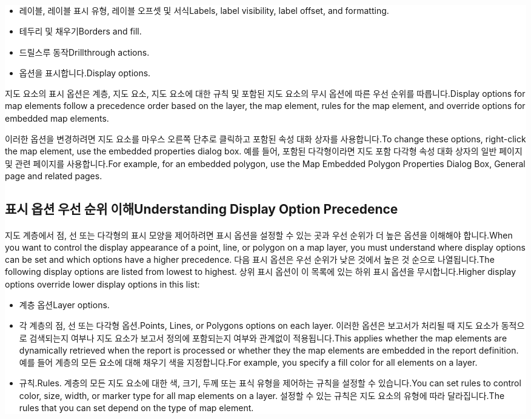 -   <span data-ttu-id="6247e-186">레이블, 레이블 표시 유형, 레이블 오프셋 및 서식</span><span class="sxs-lookup"><span data-stu-id="6247e-186">Labels, label visibility, label offset, and formatting.</span></span>  
  
-   <span data-ttu-id="6247e-187">테두리 및 채우기</span><span class="sxs-lookup"><span data-stu-id="6247e-187">Borders and fill.</span></span>  
  
-   <span data-ttu-id="6247e-188">드릴스루 동작</span><span class="sxs-lookup"><span data-stu-id="6247e-188">Drillthrough actions.</span></span>  
  
-   <span data-ttu-id="6247e-189">옵션을 표시합니다.</span><span class="sxs-lookup"><span data-stu-id="6247e-189">Display options.</span></span>  
  
 <span data-ttu-id="6247e-190">지도 요소의 표시 옵션은 계층, 지도 요소, 지도 요소에 대한 규칙 및 포함된 지도 요소의 무시 옵션에 따른 우선 순위를 따릅니다.</span><span class="sxs-lookup"><span data-stu-id="6247e-190">Display options for map elements follow a precedence order based on the layer, the map element, rules for the map element, and override options for embedded map elements.</span></span>  
  
 <span data-ttu-id="6247e-191">이러한 옵션을 변경하려면 지도 요소를 마우스 오른쪽 단추로 클릭하고 포함된 속성 대화 상자를 사용합니다.</span><span class="sxs-lookup"><span data-stu-id="6247e-191">To change these options, right-click the map element, use the embedded properties dialog box.</span></span> <span data-ttu-id="6247e-192">예를 들어, 포함된 다각형이라면 지도 포함 다각형 속성 대화 상자의 일반 페이지 및 관련 페이지를 사용합니다.</span><span class="sxs-lookup"><span data-stu-id="6247e-192">For example, for an embedded polygon, use the Map Embedded Polygon Properties Dialog Box, General page and related pages.</span></span>  
  

  
##  <a name="understanding-display-option-precedence"></a><a name="Precedence"></a> <span data-ttu-id="6247e-193">표시 옵션 우선 순위 이해</span><span class="sxs-lookup"><span data-stu-id="6247e-193">Understanding Display Option Precedence</span></span>  
 <span data-ttu-id="6247e-194">지도 계층에서 점, 선 또는 다각형의 표시 모양을 제어하려면 표시 옵션을 설정할 수 있는 곳과 우선 순위가 더 높은 옵션을 이해해야 합니다.</span><span class="sxs-lookup"><span data-stu-id="6247e-194">When you want to control the display appearance of a point, line, or polygon on a map layer, you must understand where display options can be set and which options have a higher precedence.</span></span> <span data-ttu-id="6247e-195">다음 표시 옵션은 우선 순위가 낮은 것에서 높은 것 순으로 나열됩니다.</span><span class="sxs-lookup"><span data-stu-id="6247e-195">The following display options are listed from lowest to highest.</span></span> <span data-ttu-id="6247e-196">상위 표시 옵션이 이 목록에 있는 하위 표시 옵션을 무시합니다.</span><span class="sxs-lookup"><span data-stu-id="6247e-196">Higher display options override lower display options in this list:</span></span>  
  
-   <span data-ttu-id="6247e-197">계층 옵션</span><span class="sxs-lookup"><span data-stu-id="6247e-197">Layer options.</span></span>  
  
-   <span data-ttu-id="6247e-198">각 계층의 점, 선 또는 다각형 옵션.</span><span class="sxs-lookup"><span data-stu-id="6247e-198">Points, Lines, or Polygons options on each layer.</span></span> <span data-ttu-id="6247e-199">이러한 옵션은 보고서가 처리될 때 지도 요소가 동적으로 검색되는지 여부나 지도 요소가 보고서 정의에 포함되는지 여부와 관계없이 적용됩니다.</span><span class="sxs-lookup"><span data-stu-id="6247e-199">This applies whether the map elements are dynamically retrieved when the report is processed or whether they the map elements are embedded in the report definition.</span></span> <span data-ttu-id="6247e-200">예를 들어 계층의 모든 요소에 대해 채우기 색을 지정합니다.</span><span class="sxs-lookup"><span data-stu-id="6247e-200">For example, you specify a fill color for all elements on a layer.</span></span>  
  
-   <span data-ttu-id="6247e-201">규칙.</span><span class="sxs-lookup"><span data-stu-id="6247e-201">Rules.</span></span> <span data-ttu-id="6247e-202">계층의 모든 지도 요소에 대한 색, 크기, 두께 또는 표식 유형을 제어하는 규칙을 설정할 수 있습니다.</span><span class="sxs-lookup"><span data-stu-id="6247e-202">You can set rules to control color, size, width, or marker type for all map elements on a layer.</span></span> <span data-ttu-id="6247e-203">설정할 수 있는 규칙은 지도 요소의 유형에 따라 달라집니다.</span><span class="sxs-lookup"><span data-stu-id="6247e-203">The rules that you can set depend on the type of map element.</span></span>  
  